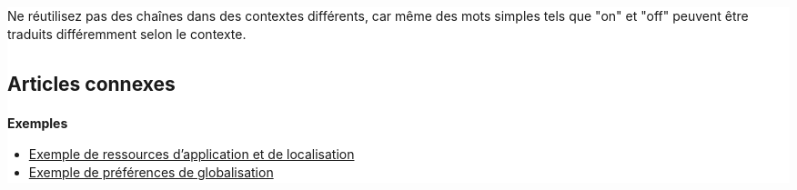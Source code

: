<td align="left"><p>Ne réutilisez pas des chaînes dans des contextes différents, car même des mots simples tels que &quot;on&quot; et &quot;off&quot; peuvent être traduits différemment selon le contexte.</p></td>
</tr>
</tbody>
</table>

 

## <a name="related-articles"></a>Articles connexes


**Exemples**
* [Exemple de ressources d’application et de localisation](http://go.microsoft.com/fwlink/p/?linkid=254478)
* [Exemple de préférences de globalisation](http://go.microsoft.com/fwlink/p/?linkid=231608)
 

 




